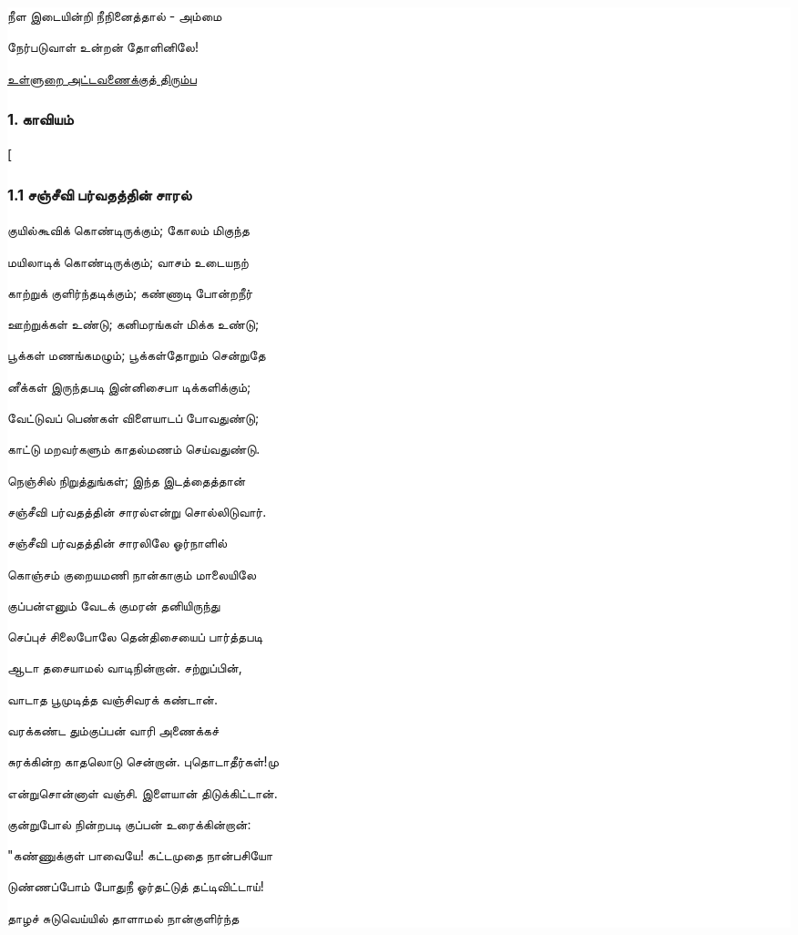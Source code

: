 நீள இடையின்றி நீநினைத்தால் - அம்மை  

நேர்படுவாள் உன்றன் தோளினிலே!  

[உள்ளுறை அட்டவணைக்குத் திரும்ப](https://www.projectmadurai.org/pm_etexts/utf8/pmuni0166_01.html#hd101)  

  

### 1. காவியம்  

  

[  

### 1.1 சஞ்சீவி பர்வதத்தின் சாரல்  

  

குயில்கூவிக் கொண்டிருக்கும்; கோலம் மிகுந்த  

மயிலாடிக் கொண்டிருக்கும்; வாசம் உடையநற்  

காற்றுக் குளிர்ந்தடிக்கும்; கண்ணாடி போன்றநீர்  

ஊற்றுக்கள் உண்டு; கனிமரங்கள் மிக்க உண்டு;  

பூக்கள் மணங்கமழும்; பூக்கள்தோறும் சென்றுதே  

னீக்கள் இருந்தபடி இன்னிசைபா டிக்களிக்கும்;  

வேட்டுவப் பெண்கள் விளையாடப் போவதுண்டு;  

காட்டு மறவர்களும் காதல்மணம் செய்வதுண்டு.  

நெஞ்சில் நிறுத்துங்கள்; இந்த இடத்தைத்தான்  

சஞ்சீவி பர்வதத்தின் சாரல்என்று சொல்லிடுவார்.  

சஞ்சீவி பர்வதத்தின் சாரலிலே ஓர்நாளில்  

கொஞ்சம் குறையமணி நான்காகும் மாலையிலே  

குப்பன்எனும் வேடக் குமரன் தனியிருந்து  

செப்புச் சிலைபோலே தென்திசையைப் பார்த்தபடி  

ஆடா தசையாமல் வாடிநின்றான். சற்றுப்பின்,  

வாடாத பூமுடித்த வஞ்சிவரக் கண்டான்.  

வரக்கண்ட தும்குப்பன் வாரி அணைக்கச்  

சுரக்கின்ற காதலொடு சென்றான். புதொடாதீர்கள்!மு  

என்றுசொன்னாள் வஞ்சி. இளையான் திடுக்கிட்டான்.  

குன்றுபோல் நின்றபடி குப்பன் உரைக்கின்றான்:  

"கண்ணுக்குள் பாவையே! கட்டமுதை நான்பசியோ  

டுண்ணப்போம் போதுநீ ஓர்தட்டுத் தட்டிவிட்டாய்!  

தாழச் சுடுவெய்யில் தாளாமல் நான்குளிர்ந்த  
